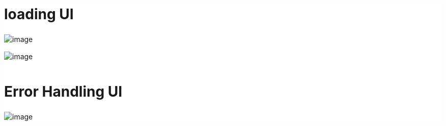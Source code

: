 
#  loading UI
![image](https://user-images.githubusercontent.com/51326421/229980115-48904ac6-e207-4956-a0ba-f1b18a25a5a0.png)


![image](https://user-images.githubusercontent.com/51326421/229980154-b82d7d66-2ab4-4daf-b32a-843b93915075.png)

# Error Handling UI

![image](https://user-images.githubusercontent.com/51326421/229980628-bb42e534-5c97-4a8d-9656-784708d74772.png)